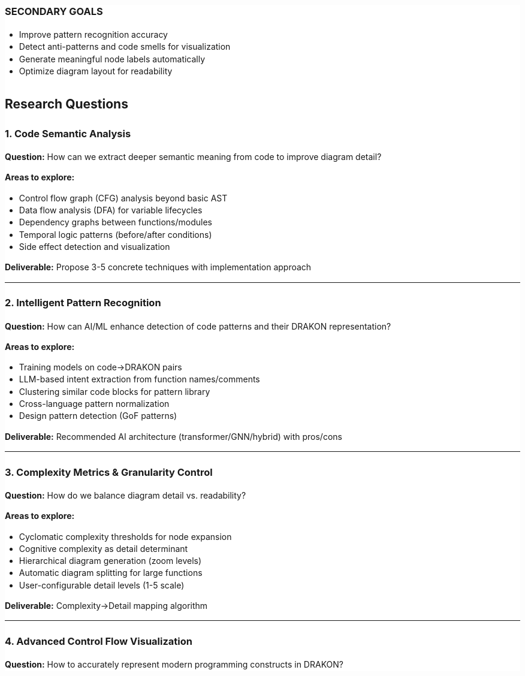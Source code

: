 ### SECONDARY GOALS
- Improve pattern recognition accuracy
- Detect anti-patterns and code smells for visualization
- Generate meaningful node labels automatically
- Optimize diagram layout for readability

## Research Questions

### 1. Code Semantic Analysis
**Question:** How can we extract deeper semantic meaning from code to improve diagram detail?

**Areas to explore:**
- Control flow graph (CFG) analysis beyond basic AST
- Data flow analysis (DFA) for variable lifecycles
- Dependency graphs between functions/modules
- Temporal logic patterns (before/after conditions)
- Side effect detection and visualization

**Deliverable:** Propose 3-5 concrete techniques with implementation approach

---

### 2. Intelligent Pattern Recognition
**Question:** How can AI/ML enhance detection of code patterns and their DRAKON representation?

**Areas to explore:**
- Training models on code→DRAKON pairs
- LLM-based intent extraction from function names/comments
- Clustering similar code blocks for pattern library
- Cross-language pattern normalization
- Design pattern detection (GoF patterns)

**Deliverable:** Recommended AI architecture (transformer/GNN/hybrid) with pros/cons

---

### 3. Complexity Metrics & Granularity Control
**Question:** How do we balance diagram detail vs. readability?

**Areas to explore:**
- Cyclomatic complexity thresholds for node expansion
- Cognitive complexity as detail determinant
- Hierarchical diagram generation (zoom levels)
- Automatic diagram splitting for large functions
- User-configurable detail levels (1-5 scale)

**Deliverable:** Complexity→Detail mapping algorithm

---

### 4. Advanced Control Flow Visualization
**Question:** How to accurately represent modern programming constructs in DRAKON?
